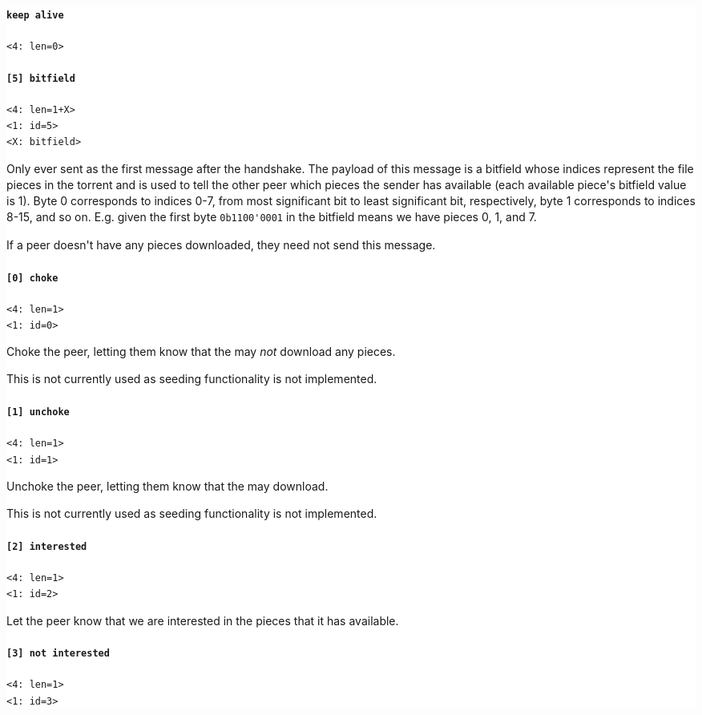 #### **`keep alive`**
```
<4: len=0>
```

#### **`[5] bitfield`**
```
<4: len=1+X>
<1: id=5>
<X: bitfield>
```

Only ever sent as the first message after the handshake. The payload of this
message is a bitfield whose indices represent the file pieces in the torrent and
is used to tell the other peer which pieces the sender has available (each
available piece's bitfield value is 1). Byte 0 corresponds to indices 0-7, from
most significant bit to least significant bit, respectively, byte 1 corresponds
to indices 8-15, and so on. E.g. given the first byte `0b1100'0001` in the
bitfield means we have pieces 0, 1, and 7.

If a peer doesn't have any pieces downloaded, they need not send
this message.

#### **`[0] choke`**
```
<4: len=1>
<1: id=0>
```

Choke the peer, letting them know that the may _not_ download any pieces.

This is not currently used as seeding functionality is not implemented.

#### **`[1] unchoke`**
```
<4: len=1>
<1: id=1>
```

Unchoke the peer, letting them know that the may download.

This is not currently used as seeding functionality is not implemented.

#### **`[2] interested`**
```
<4: len=1>
<1: id=2>
```

Let the peer know that we are interested in the pieces that it has
available.

#### **`[3] not interested`**
```
<4: len=1>
<1: id=3>
```
